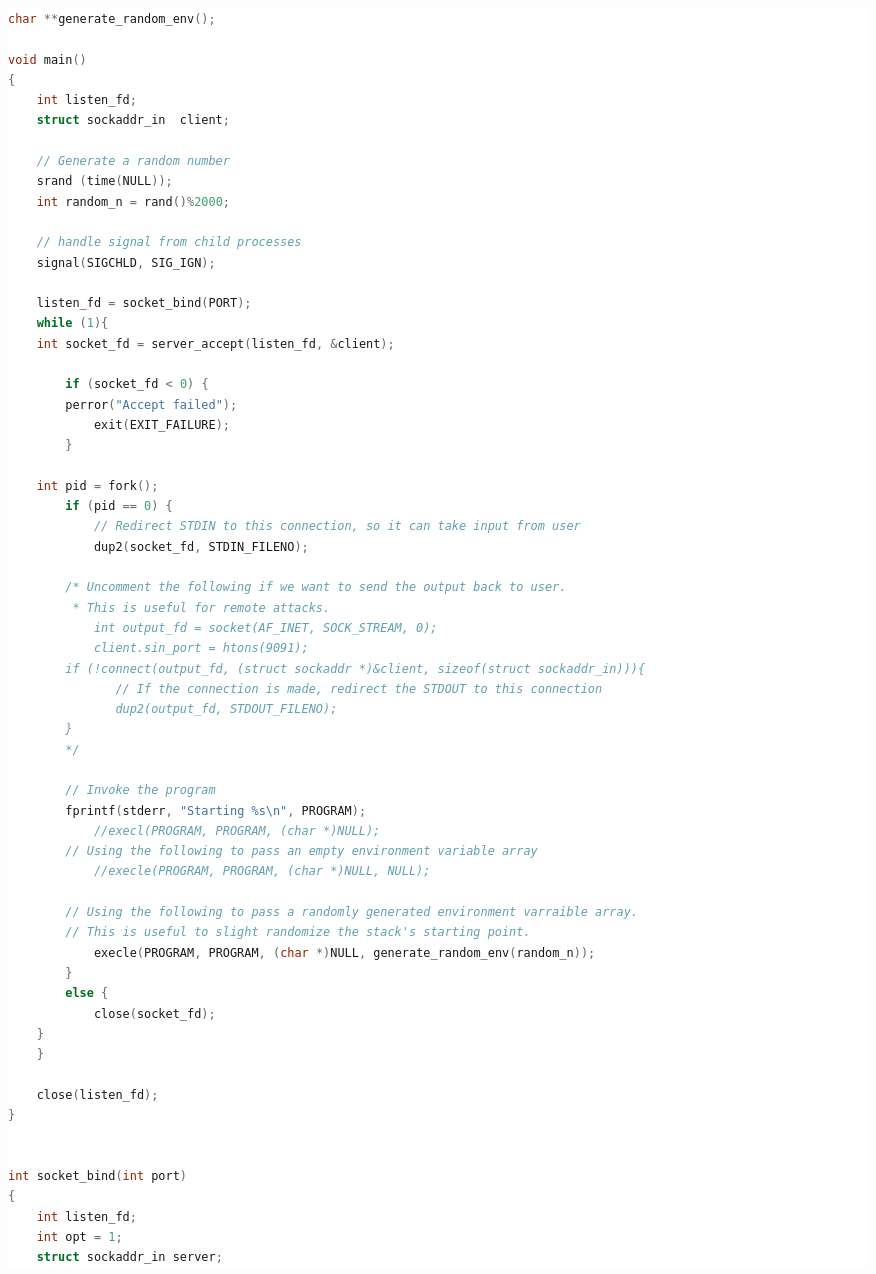 ```c
char **generate_random_env();

void main()
{
    int listen_fd;
    struct sockaddr_in  client;

    // Generate a random number
    srand (time(NULL));
    int random_n = rand()%2000; 
   
    // handle signal from child processes
    signal(SIGCHLD, SIG_IGN);

    listen_fd = socket_bind(PORT);
    while (1){
	int socket_fd = server_accept(listen_fd, &client);

        if (socket_fd < 0) {
	    perror("Accept failed");
            exit(EXIT_FAILURE);
        }

	int pid = fork();
        if (pid == 0) {
            // Redirect STDIN to this connection, so it can take input from user
            dup2(socket_fd, STDIN_FILENO);

	    /* Uncomment the following if we want to send the output back to user.
	     * This is useful for remote attacks. 
            int output_fd = socket(AF_INET, SOCK_STREAM, 0);
            client.sin_port = htons(9091);
	    if (!connect(output_fd, (struct sockaddr *)&client, sizeof(struct sockaddr_in))){
               // If the connection is made, redirect the STDOUT to this connection
               dup2(output_fd, STDOUT_FILENO);
	    }
	    */ 

	    // Invoke the program 
	    fprintf(stderr, "Starting %s\n", PROGRAM);
            //execl(PROGRAM, PROGRAM, (char *)NULL);
	    // Using the following to pass an empty environment variable array
            //execle(PROGRAM, PROGRAM, (char *)NULL, NULL);
	    
	    // Using the following to pass a randomly generated environment varraible array.
	    // This is useful to slight randomize the stack's starting point.
            execle(PROGRAM, PROGRAM, (char *)NULL, generate_random_env(random_n));
        }
        else {
            close(socket_fd);
	}
    } 

    close(listen_fd);
}


int socket_bind(int port)
{
    int listen_fd;
    int opt = 1;
    struct sockaddr_in server;

```